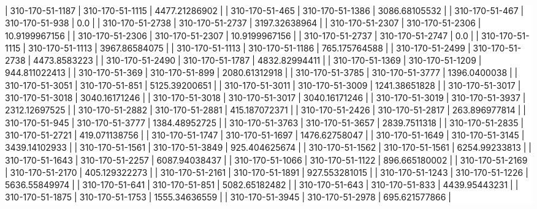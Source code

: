 | 310-170-51-1187 | 310-170-51-1115 | 4477.21286902 |
| 310-170-51-465 | 310-170-51-1386 | 3086.68105532 |
| 310-170-51-467 | 310-170-51-938 | 0.0 |
| 310-170-51-2738 | 310-170-51-2737 | 3197.32638964 |
| 310-170-51-2307 | 310-170-51-2306 | 10.9199967156 |
| 310-170-51-2306 | 310-170-51-2307 | 10.9199967156 |
| 310-170-51-2737 | 310-170-51-2747 | 0.0 |
| 310-170-51-1115 | 310-170-51-1113 | 3967.86584075 |
| 310-170-51-1113 | 310-170-51-1186 | 765.175764588 |
| 310-170-51-2499 | 310-170-51-2738 | 4473.8583223 |
| 310-170-51-2490 | 310-170-51-1787 | 4832.82994411 |
| 310-170-51-1369 | 310-170-51-1209 | 944.811022413 |
| 310-170-51-369 | 310-170-51-899 | 2080.61312918 |
| 310-170-51-3785 | 310-170-51-3777 | 1396.0400038 |
| 310-170-51-3051 | 310-170-51-851 | 5125.39200651 |
| 310-170-51-3011 | 310-170-51-3009 | 1241.38651828 |
| 310-170-51-3017 | 310-170-51-3018 | 3040.16171246 |
| 310-170-51-3018 | 310-170-51-3017 | 3040.16171246 |
| 310-170-51-3019 | 310-170-51-3937 | 2312.12697525 |
| 310-170-51-2882 | 310-170-51-2881 | 415.187072371 |
| 310-170-51-2426 | 310-170-51-2817 | 263.896977814 |
| 310-170-51-945 | 310-170-51-3777 | 1384.48952725 |
| 310-170-51-3763 | 310-170-51-3657 | 2839.7511318 |
| 310-170-51-2835 | 310-170-51-2721 | 419.071138756 |
| 310-170-51-1747 | 310-170-51-1697 | 1476.62758047 |
| 310-170-51-1649 | 310-170-51-3145 | 3439.14102933 |
| 310-170-51-1561 | 310-170-51-3849 | 925.404625674 |
| 310-170-51-1562 | 310-170-51-1561 | 6254.99233813 |
| 310-170-51-1643 | 310-170-51-2257 | 6087.94038437 |
| 310-170-51-1066 | 310-170-51-1122 | 896.665180002 |
| 310-170-51-2169 | 310-170-51-2170 | 405.129322273 |
| 310-170-51-2161 | 310-170-51-1891 | 927.553281015 |
| 310-170-51-1243 | 310-170-51-1226 | 5636.55849974 |
| 310-170-51-641 | 310-170-51-851 | 5082.65182482 |
| 310-170-51-643 | 310-170-51-833 | 4439.95443231 |
| 310-170-51-1875 | 310-170-51-1753 | 1555.34636559 |
| 310-170-51-3945 | 310-170-51-2978 | 695.621577866 |